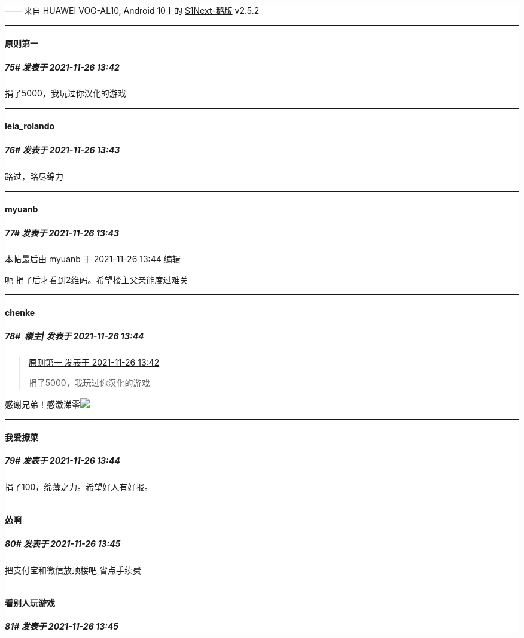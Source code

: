 —— 来自 HUAWEI VOG-AL10, Android 10上的 [S1Next-鹅版](https://github.com/ykrank/S1-Next/releases) v2.5.2

*****

####  原则第一  
##### 75#       发表于 2021-11-26 13:42

捐了5000，我玩过你汉化的游戏

*****

####  leia_rolando  
##### 76#       发表于 2021-11-26 13:43

路过，略尽绵力

*****

####  myuanb  
##### 77#       发表于 2021-11-26 13:43

 本帖最后由 myuanb 于 2021-11-26 13:44 编辑 

呃 捐了后才看到2维码。希望楼主父亲能度过难关

*****

####  chenke  
##### 78#         楼主| 发表于 2021-11-26 13:44

<blockquote><a href="httphttps://bbs.saraba1st.com/2b/forum.php?mod=redirect&amp;goto=findpost&amp;pid=53709158&amp;ptid=2039478" target="_blank">原则第一 发表于 2021-11-26 13:42</a>

捐了5000，我玩过你汉化的游戏</blockquote>
感谢兄弟！感激涕零<img src="https://static.saraba1st.com/image/smiley/face2017/138.png" referrerpolicy="no-referrer">

*****

####  我爱撩菜  
##### 79#       发表于 2021-11-26 13:44

捐了100，绵薄之力。希望好人有好报。

*****

####  怂啊  
##### 80#       发表于 2021-11-26 13:45

把支付宝和微信放顶楼吧 省点手续费

*****

####  看别人玩游戏  
##### 81#       发表于 2021-11-26 13:45
